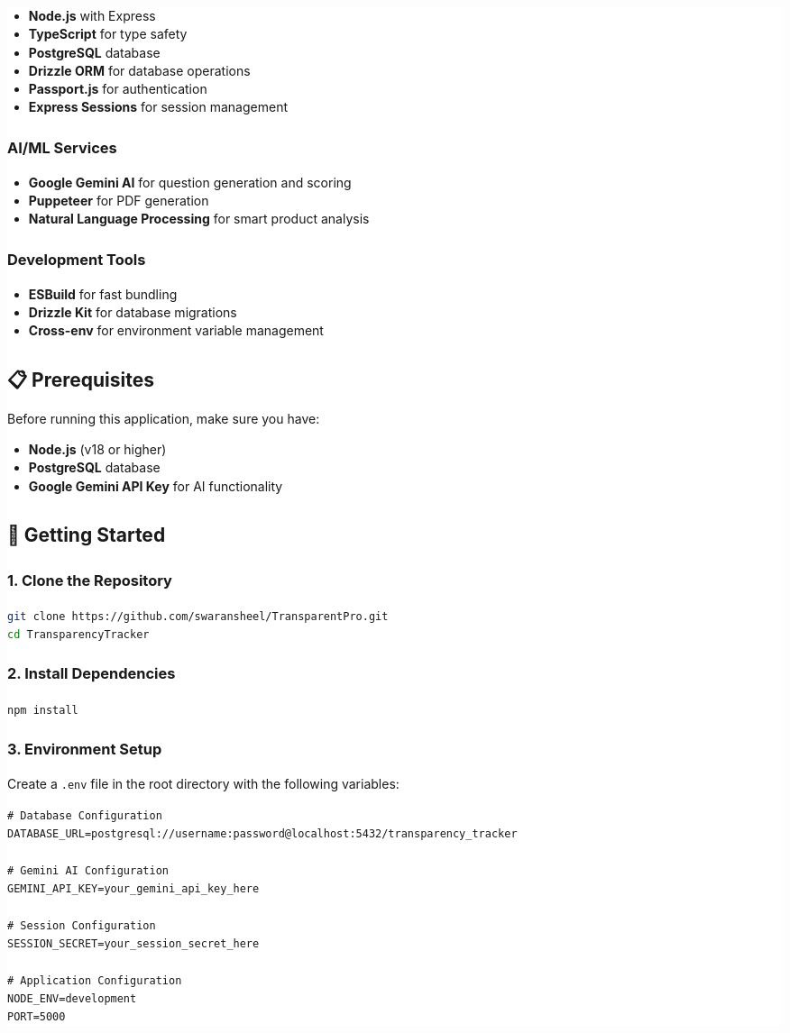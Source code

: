 - **Node.js** with Express
- **TypeScript** for type safety
- **PostgreSQL** database
- **Drizzle ORM** for database operations
- **Passport.js** for authentication
- **Express Sessions** for session management

### AI/ML Services

- **Google Gemini AI** for question generation and scoring
- **Puppeteer** for PDF generation
- **Natural Language Processing** for smart product analysis

### Development Tools

- **ESBuild** for fast bundling
- **Drizzle Kit** for database migrations
- **Cross-env** for environment variable management

## 📋 Prerequisites

Before running this application, make sure you have:

- **Node.js** (v18 or higher)
- **PostgreSQL** database
- **Google Gemini API Key** for AI functionality

## 🚀 Getting Started

### 1. Clone the Repository

```bash
git clone https://github.com/swaransheel/TransparentPro.git
cd TransparencyTracker
```

### 2. Install Dependencies

```bash
npm install
```

### 3. Environment Setup

Create a `.env` file in the root directory with the following variables:

```env
# Database Configuration
DATABASE_URL=postgresql://username:password@localhost:5432/transparency_tracker

# Gemini AI Configuration
GEMINI_API_KEY=your_gemini_api_key_here

# Session Configuration
SESSION_SECRET=your_session_secret_here

# Application Configuration
NODE_ENV=development
PORT=5000
```
